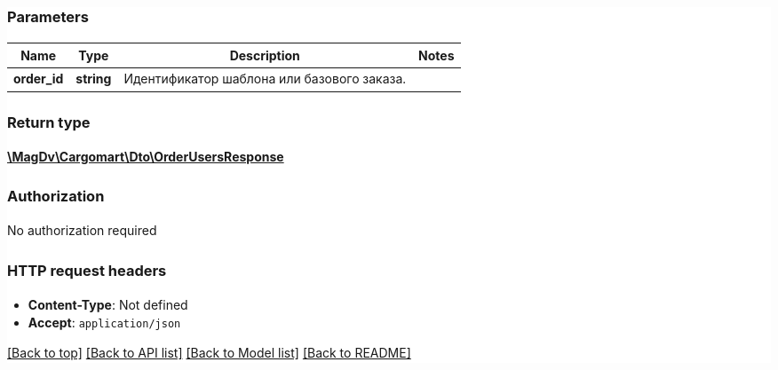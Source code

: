 ### Parameters

Name | Type | Description  | Notes
------------- | ------------- | ------------- | -------------
 **order_id** | **string**| Идентификатор шаблона или базового заказа. |

### Return type

[**\MagDv\Cargomart\Dto\OrderUsersResponse**](../Model/OrderUsersResponse.md)

### Authorization

No authorization required

### HTTP request headers

- **Content-Type**: Not defined
- **Accept**: `application/json`

[[Back to top]](#) [[Back to API list]](../../README.md#endpoints)
[[Back to Model list]](../../README.md#models)
[[Back to README]](../../README.md)
